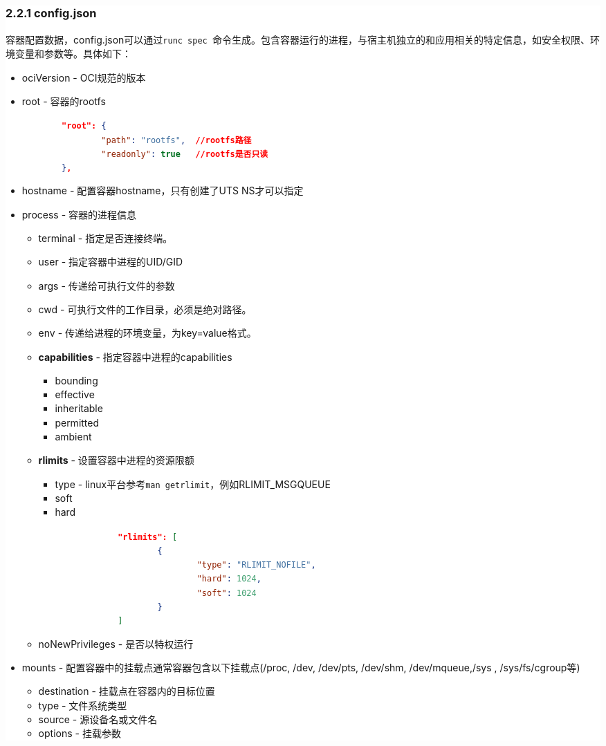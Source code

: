 ### 2.2.1 config.json

容器配置数据，config.json可以通过`runc spec `命令生成。包含容器运行的进程，与宿主机独立的和应用相关的特定信息，如安全权限、环境变量和参数等。具体如下：

- ociVersion - OCI规范的版本

- root - 容器的rootfs

  ```json
          "root": {
                  "path": "rootfs",  //rootfs路径
                  "readonly": true   //rootfs是否只读
          },
  ```

- hostname - 配置容器hostname，只有创建了UTS NS才可以指定

- process - 容器的进程信息

  - terminal - 指定是否连接终端。

  - user - 指定容器中进程的UID/GID

  - args - 传递给可执行文件的参数

  - cwd - 可执行文件的工作目录，必须是绝对路径。

  - env - 传递给进程的环境变量，为key=value格式。

  - **capabilities** - 指定容器中进程的capabilities

    - bounding
    - effective
    - inheritable
    - permitted
    - ambient

  - **rlimits** - 设置容器中进程的资源限额
    - type - linux平台参考`man getrlimit`，例如RLIMIT_MSGQUEUE
    - soft
    - hard 
    ```json
                    "rlimits": [
                            {
                                    "type": "RLIMIT_NOFILE",
                                    "hard": 1024,
                                    "soft": 1024
                            }
                    ]
    ```

  - noNewPrivileges - 是否以特权运行

- mounts - 配置容器中的挂载点通常容器包含以下挂载点(/proc, /dev, /dev/pts, /dev/shm, /dev/mqueue,/sys  , /sys/fs/cgroup等)
  - destination - 挂载点在容器内的目标位置
  - type             - 文件系统类型
  - source         - 源设备名或文件名
  - options       - 挂载参数

